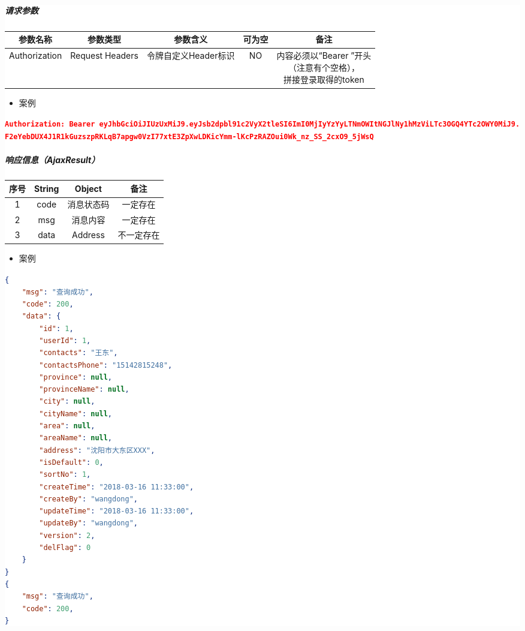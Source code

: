 ##### 请求参数

|   参数名称    |    参数类型     |       参数含义       | 可为空 |                             备注                             |
| :-----------: | :-------------: | :------------------: | :----: | :----------------------------------------------------------: |
| Authorization | Request Headers | 令牌自定义Header标识 |   NO   | 内容必须以“Bearer ”开头<br>（注意有个空格），<br>拼接登录取得的token |

- 案例

```json
Authorization: Bearer eyJhbGciOiJIUzUxMiJ9.eyJsb2dpbl91c2VyX2tleSI6ImI0MjIyYzYyLTNmOWItNGJlNy1hMzViLTc3OGQ4YTc2OWY0MiJ9.F2eYebDUX4J1R1kGuzszpRKLqB7apgw0VzI77xtE3ZpXwLDKicYmm-lKcPzRAZOui0Wk_nz_SS_2cxO9_5jWsQ
```

##### 响应信息（AjaxResult）

| 序号 | String |   Object   |    备注    |
| :--: | :----: | :--------: | :--------: |
|  1   |  code  | 消息状态码 |  一定存在  |
|  2   |  msg   |  消息内容  |  一定存在  |
|  3   |  data  |  Address   | 不一定存在 |

* 案例

```json
{
	"msg": "查询成功",
	"code": 200,
    "data": {
        "id": 1,
        "userId": 1,
        "contacts": "王东",
        "contactsPhone": "15142815248",
        "province": null,
        "provinceName": null,
        "city": null,
        "cityName": null,
        "area": null,
        "areaName": null,
        "address": "沈阳市大东区XXX",
        "isDefault": 0,
        "sortNo": 1,
        "createTime": "2018-03-16 11:33:00",
        "createBy": "wangdong",
        "updateTime": "2018-03-16 11:33:00",
        "updateBy": "wangdong",
        "version": 2,
        "delFlag": 0
    }
}
{
	"msg": "查询成功",
	"code": 200,
}
```
